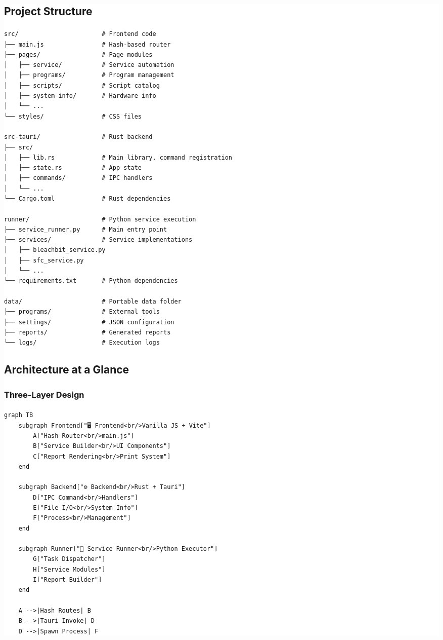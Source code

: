 ## Project Structure

```text
src/                       # Frontend code
├── main.js                # Hash-based router
├── pages/                 # Page modules
│   ├── service/           # Service automation
│   ├── programs/          # Program management
│   ├── scripts/           # Script catalog
│   ├── system-info/       # Hardware info
│   └── ...
└── styles/                # CSS files

src-tauri/                 # Rust backend
├── src/
│   ├── lib.rs             # Main library, command registration
│   ├── state.rs           # App state
│   ├── commands/          # IPC handlers
│   └── ...
└── Cargo.toml             # Rust dependencies

runner/                    # Python service execution
├── service_runner.py      # Main entry point
├── services/              # Service implementations
│   ├── bleachbit_service.py
│   ├── sfc_service.py
│   └── ...
└── requirements.txt       # Python dependencies

data/                      # Portable data folder
├── programs/              # External tools
├── settings/              # JSON configuration
├── reports/               # Generated reports
└── logs/                  # Execution logs
```

## Architecture at a Glance

### Three-Layer Design

```mermaid
graph TB
    subgraph Frontend["🖥️ Frontend<br/>Vanilla JS + Vite"]
        A["Hash Router<br/>main.js"]
        B["Service Builder<br/>UI Components"]
        C["Report Rendering<br/>Print System"]
    end
    
    subgraph Backend["⚙️ Backend<br/>Rust + Tauri"]
        D["IPC Command<br/>Handlers"]
        E["File I/O<br/>System Info"]
        F["Process<br/>Management"]
    end
    
    subgraph Runner["🐍 Service Runner<br/>Python Executor"]
        G["Task Dispatcher"]
        H["Service Modules"]
        I["Report Builder"]
    end
    
    A -->|Hash Routes| B
    B -->|Tauri Invoke| D
    D -->|Spawn Process| F
```